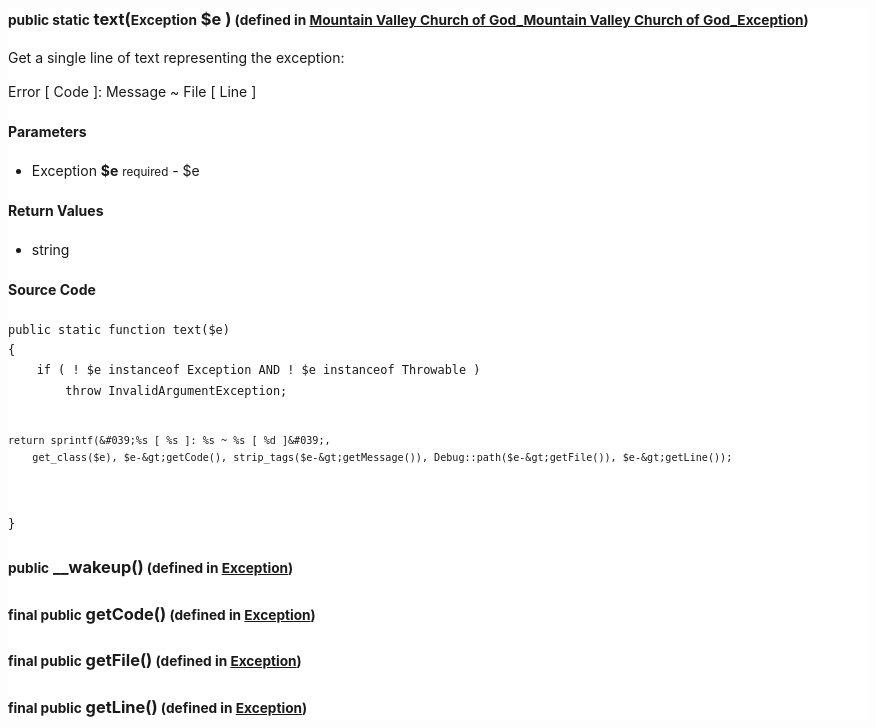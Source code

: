<div class='method'>
<h3 id="text"><small>public static</small>  text(<small>Exception</small> <span class="param" title="$e">$e</span> )<small> (defined in <a href='/documentation/api/Mountain Valley Church of God_Mountain Valley Church of God_Exception'>Mountain Valley Church of God_Mountain Valley Church of God_Exception</a>)</small></h3>
<div class='description'><p>Get a single line of text representing the exception:</p>

<p>Error [ Code ]: Message ~ File [ Line ]</p>
</div>
<h4>Parameters</h4>
<ul>
<li>
 <span class="blue">Exception </span><strong> $e</strong> <small>required</small> - $e</li>
</ul>
<h4>Return Values</h4>
<ul class='return'>
<li>
<span class='blue'>string</span>  
</li></ul>
<div class="method-source">
<h4>Source Code</h4>
<pre>
<code class="language-php">public static function text($e)
{
    if ( ! $e instanceof Exception AND ! $e instanceof Throwable )
        throw InvalidArgumentException;

    return sprintf(&#039;%s [ %s ]: %s ~ %s [ %d ]&#039;,
        get_class($e), $e-&gt;getCode(), strip_tags($e-&gt;getMessage()), Debug::path($e-&gt;getFile()), $e-&gt;getLine());
}</code>
</pre>
</div>
</div>

<div class='method'>
<h3 id="__wakeup"><small>public</small>  __wakeup()<small> (defined in <a href='/documentation/api/Exception'>Exception</a>)</small></h3>
<div class='description'></div>
</div>

<div class='method'>
<h3 id="getCode"><small>final public</small>  getCode()<small> (defined in <a href='/documentation/api/Exception'>Exception</a>)</small></h3>
<div class='description'></div>
</div>

<div class='method'>
<h3 id="getFile"><small>final public</small>  getFile()<small> (defined in <a href='/documentation/api/Exception'>Exception</a>)</small></h3>
<div class='description'></div>
</div>

<div class='method'>
<h3 id="getLine"><small>final public</small>  getLine()<small> (defined in <a href='/documentation/api/Exception'>Exception</a>)</small></h3>
<div class='description'></div>
</div>
